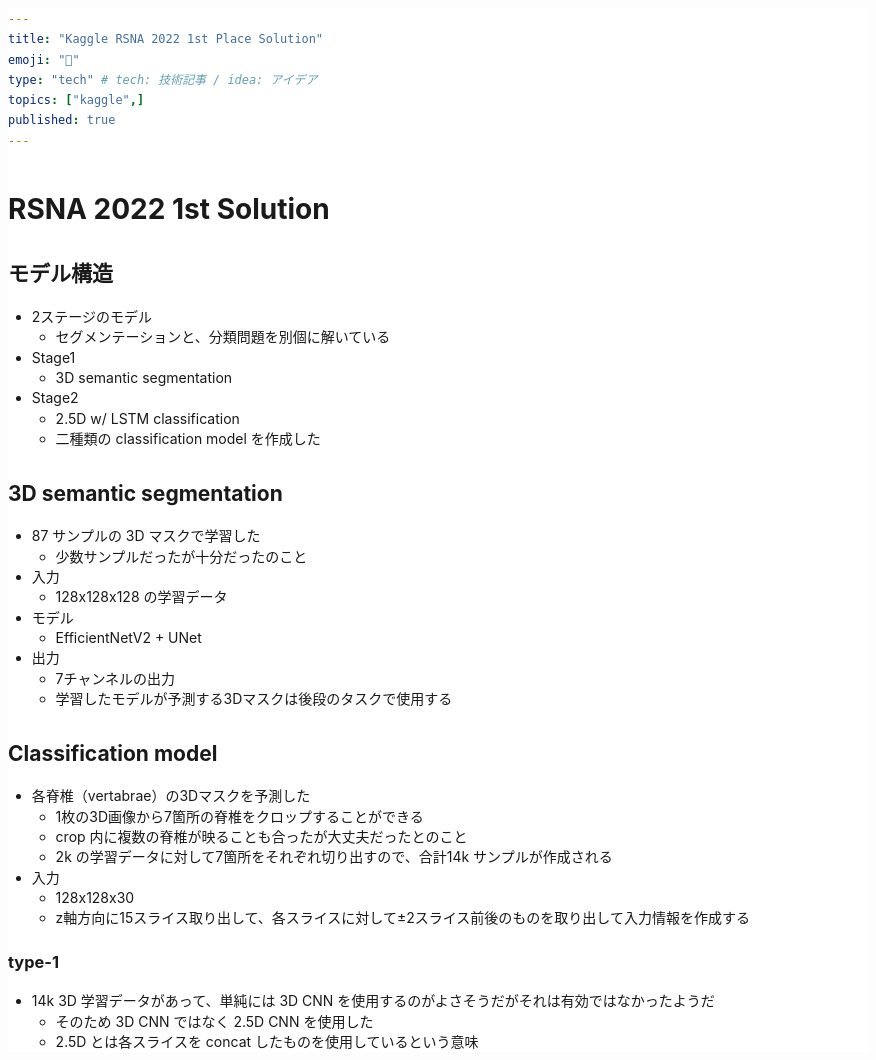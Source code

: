 ```yaml
---
title: "Kaggle RSNA 2022 1st Place Solution"
emoji: "🔖"
type: "tech" # tech: 技術記事 / idea: アイデア
topics: ["kaggle",]
published: true
---
```


# RSNA 2022 1st Solution 

## モデル構造

- 2ステージのモデル
  - セグメンテーションと、分類問題を別個に解いている
- Stage1
  - 3D semantic segmentation
- Stage2
  - 2.5D w/ LSTM classification
  - 二種類の classification model を作成した


## 3D semantic segmentation

- 87 サンプルの 3D マスクで学習した
  - 少数サンプルだったが十分だったのこと  
- 入力
  - 128x128x128 の学習データ
- モデル
  - EfficientNetV2 + UNet
- 出力
  - 7チャンネルの出力
  - 学習したモデルが予測する3Dマスクは後段のタスクで使用する

## Classification model

- 各脊椎（vertabrae）の3Dマスクを予測した
  - 1枚の3D画像から7箇所の脊椎をクロップすることができる
  - crop 内に複数の脊椎が映ることも合ったが大丈夫だったとのこと
  - 2k の学習データに対して7箇所をそれぞれ切り出すので、合計14k サンプルが作成される
- 入力
  - 128x128x30
  - z軸方向に15スライス取り出して、各スライスに対して±2スライス前後のものを取り出して入力情報を作成する


### type-1 

- 14k 3D 学習データがあって、単純には 3D CNN を使用するのがよさそうだがそれは有効ではなかったようだ
  - そのため 3D CNN ではなく 2.5D CNN を使用した
  - 2.5D とは各スライスを concat したものを使用しているという意味
